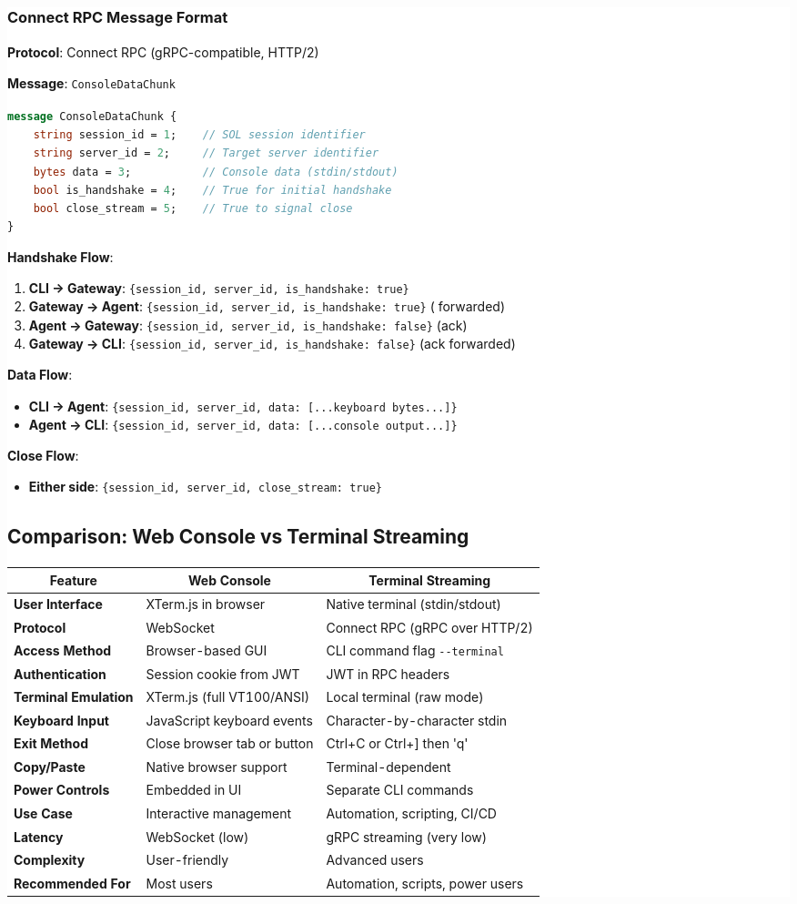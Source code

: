 ### Connect RPC Message Format

**Protocol**: Connect RPC (gRPC-compatible, HTTP/2)

**Message**: `ConsoleDataChunk`

```protobuf
message ConsoleDataChunk {
    string session_id = 1;    // SOL session identifier
    string server_id = 2;     // Target server identifier
    bytes data = 3;           // Console data (stdin/stdout)
    bool is_handshake = 4;    // True for initial handshake
    bool close_stream = 5;    // True to signal close
}
```

**Handshake Flow**:

1. **CLI → Gateway**: `{session_id, server_id, is_handshake: true}`
2. **Gateway → Agent**: `{session_id, server_id, is_handshake: true}` (
   forwarded)
3. **Agent → Gateway**: `{session_id, server_id, is_handshake: false}` (ack)
4. **Gateway → CLI**: `{session_id, server_id, is_handshake: false}` (ack
   forwarded)

**Data Flow**:

- **CLI → Agent**: `{session_id, server_id, data: [...keyboard bytes...]}`
- **Agent → CLI**: `{session_id, server_id, data: [...console output...]}`

**Close Flow**:

- **Either side**: `{session_id, server_id, close_stream: true}`

## Comparison: Web Console vs Terminal Streaming

| Feature                | Web Console                 | Terminal Streaming               |
|------------------------|-----------------------------|----------------------------------|
| **User Interface**     | XTerm.js in browser         | Native terminal (stdin/stdout)   |
| **Protocol**           | WebSocket                   | Connect RPC (gRPC over HTTP/2)   |
| **Access Method**      | Browser-based GUI           | CLI command flag `--terminal`    |
| **Authentication**     | Session cookie from JWT     | JWT in RPC headers               |
| **Terminal Emulation** | XTerm.js (full VT100/ANSI)  | Local terminal (raw mode)        |
| **Keyboard Input**     | JavaScript keyboard events  | Character-by-character stdin     |
| **Exit Method**        | Close browser tab or button | Ctrl+C or Ctrl+] then 'q'        |
| **Copy/Paste**         | Native browser support      | Terminal-dependent               |
| **Power Controls**     | Embedded in UI              | Separate CLI commands            |
| **Use Case**           | Interactive management      | Automation, scripting, CI/CD     |
| **Latency**            | WebSocket (low)             | gRPC streaming (very low)        |
| **Complexity**         | User-friendly               | Advanced users                   |
| **Recommended For**    | Most users                  | Automation, scripts, power users |
